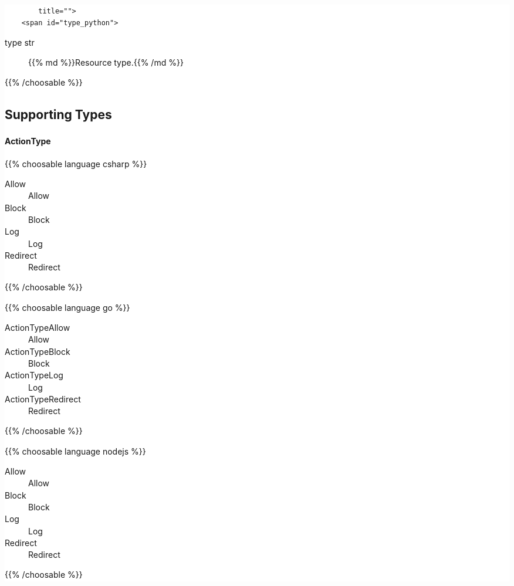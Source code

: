             title="">
        <span id="type_python">
<a href="#type_python" style="color: inherit; text-decoration: inherit;">type</a>
</span>
        <span class="property-indicator"></span>
        <span class="property-type">str</span>
    </dt>
    <dd>{{% md %}}Resource type.{{% /md %}}</dd>
</dl>
{{% /choosable %}}







## Supporting Types



<h4 id="actiontype">Action<wbr>Type</h4>

{{% choosable language csharp %}}
<dl class="tabular">
    <dt>Allow</dt>
    <dd>Allow</dd>
    <dt>Block</dt>
    <dd>Block</dd>
    <dt>Log</dt>
    <dd>Log</dd>
    <dt>Redirect</dt>
    <dd>Redirect</dd>
</dl>
{{% /choosable %}}

{{% choosable language go %}}
<dl class="tabular">
    <dt>Action<wbr>Type<wbr>Allow</dt>
    <dd>Allow</dd>
    <dt>Action<wbr>Type<wbr>Block</dt>
    <dd>Block</dd>
    <dt>Action<wbr>Type<wbr>Log</dt>
    <dd>Log</dd>
    <dt>Action<wbr>Type<wbr>Redirect</dt>
    <dd>Redirect</dd>
</dl>
{{% /choosable %}}

{{% choosable language nodejs %}}
<dl class="tabular">
    <dt>Allow</dt>
    <dd>Allow</dd>
    <dt>Block</dt>
    <dd>Block</dd>
    <dt>Log</dt>
    <dd>Log</dd>
    <dt>Redirect</dt>
    <dd>Redirect</dd>
</dl>
{{% /choosable %}}
